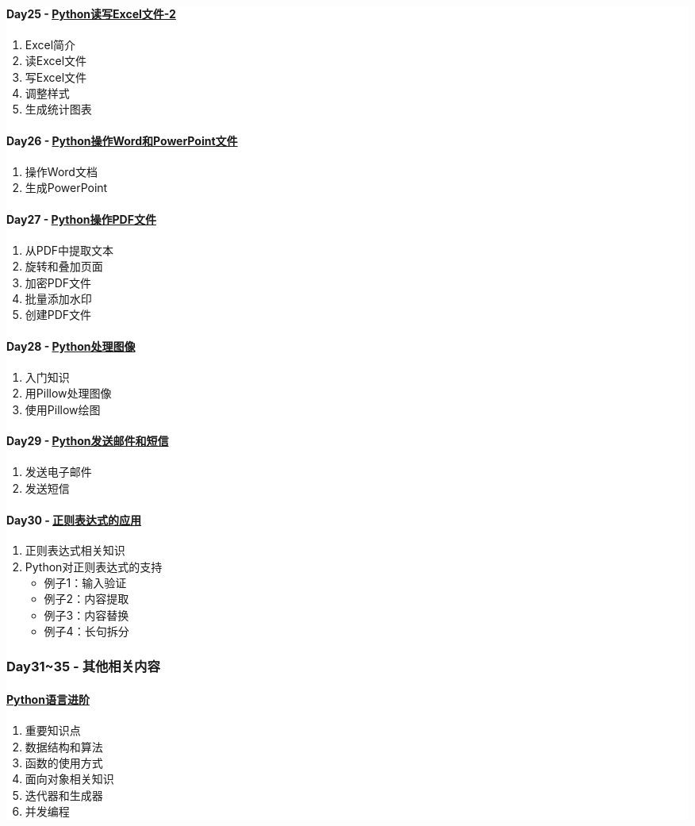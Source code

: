 #### Day25 - [Python读写Excel文件-2](./Day21-30/25.Python读写Excel文件-2.md)

1. Excel简介
2. 读Excel文件
3. 写Excel文件
4. 调整样式
5. 生成统计图表

#### Day26 - [Python操作Word和PowerPoint文件](./Day21-30/26.Python操作Word和PowerPoint文件.md)

1. 操作Word文档
2. 生成PowerPoint

#### Day27 - [Python操作PDF文件](./Day21-30/27.Python操作PDF文件.md)

1. 从PDF中提取文本
2. 旋转和叠加页面
3. 加密PDF文件
4. 批量添加水印
5. 创建PDF文件

#### Day28 - [Python处理图像](./Day21-30/28.Python处理图像.md)

1. 入门知识
2. 用Pillow处理图像
3. 使用Pillow绘图

#### Day29 - [Python发送邮件和短信](./Day21-30/29.Python发送邮件和短信.md)

1. 发送电子邮件
2. 发送短信

#### Day30 - [正则表达式的应用](./Day21-30/30.正则表达式的应用.md)

1. 正则表达式相关知识
2. Python对正则表达式的支持
    - 例子1：输入验证
    - 例子2：内容提取
    - 例子3：内容替换
    - 例子4：长句拆分

### Day31~35 - 其他相关内容

#### [Python语言进阶](./Day31-35/31.Python语言进阶.md)

1. 重要知识点
2. 数据结构和算法
3. 函数的使用方式
4. 面向对象相关知识
5. 迭代器和生成器
6. 并发编程
